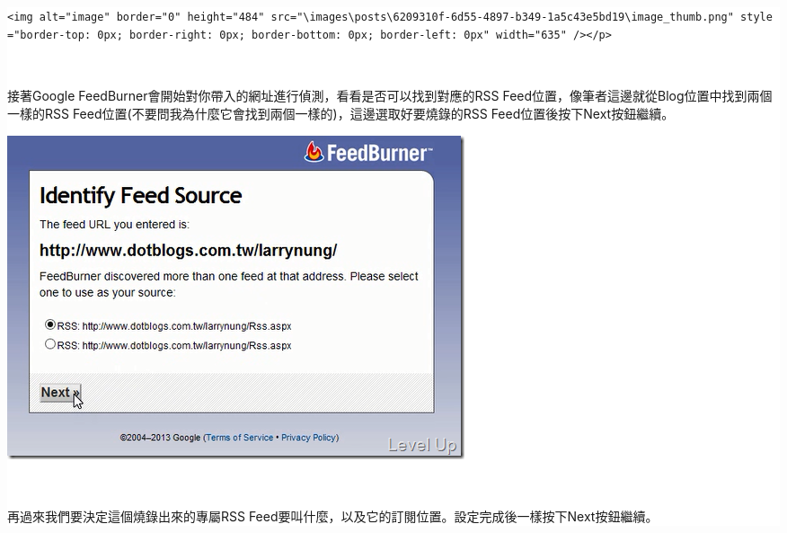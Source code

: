 	<img alt="image" border="0" height="484" src="\images\posts\6209310f-6d55-4897-b349-1a5c43e5bd19\image_thumb.png" style="border-top: 0px; border-right: 0px; border-bottom: 0px; border-left: 0px" width="635" /></p>
<p>
	 </p>
<p>
	接著Google FeedBurner會開始對你帶入的網址進行偵測，看看是否可以找到對應的RSS Feed位置，像筆者這邊就從Blog位置中找到兩個一樣的RSS Feed位置(不要問我為什麼它會找到兩個一樣的)，這邊選取好要燒錄的RSS Feed位置後按下Next按鈕繼續。</p>
<p>
	<img alt="image" border="0" height="360" src="\images\posts\6209310f-6d55-4897-b349-1a5c43e5bd19\image_thumb_1.png" style="border-top: 0px; border-right: 0px; border-bottom: 0px; border-left: 0px" width="509" /></p>
<p>
	 </p>
<p>
	再過來我們要決定這個燒錄出來的專屬RSS Feed要叫什麼，以及它的訂閱位置。設定完成後一樣按下Next按鈕繼續。</p>
<p>